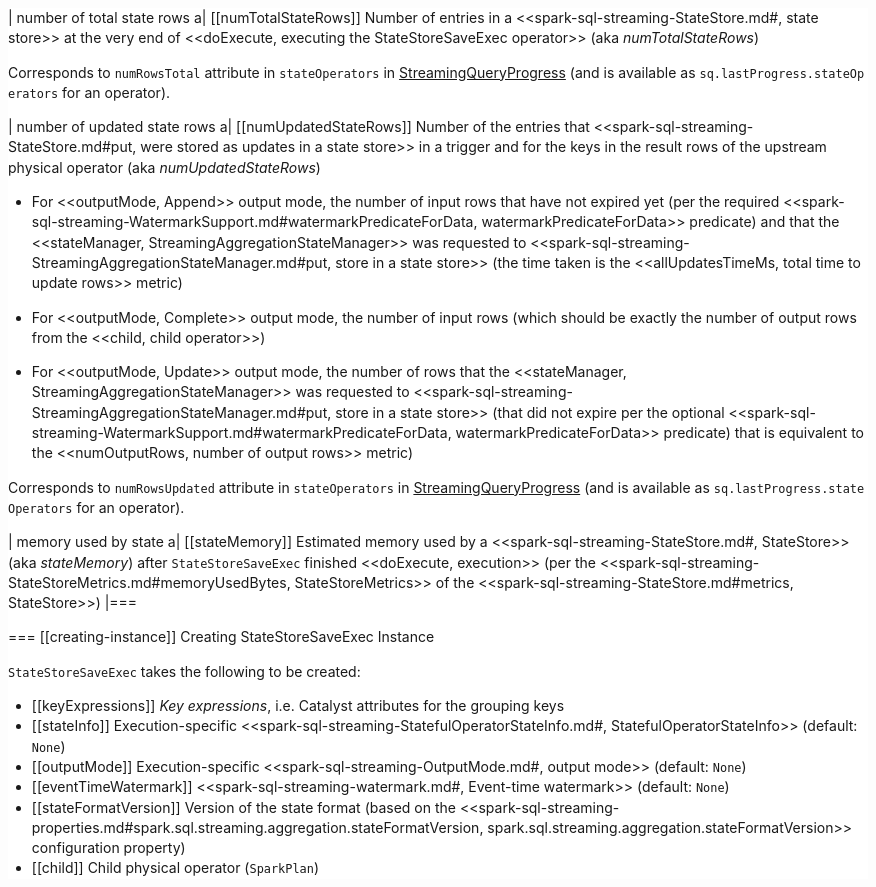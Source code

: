 | number of total state rows
a| [[numTotalStateRows]] Number of entries in a <<spark-sql-streaming-StateStore.md#, state store>> at the very end of <<doExecute, executing the StateStoreSaveExec operator>> (aka _numTotalStateRows_)

Corresponds to `numRowsTotal` attribute in `stateOperators` in [StreamingQueryProgress](../monitoring/StreamingQueryProgress.md) (and is available as `sq.lastProgress.stateOperators` for an operator).

| number of updated state rows
a| [[numUpdatedStateRows]] Number of the entries that <<spark-sql-streaming-StateStore.md#put, were stored as updates in a state store>> in a trigger and for the keys in the result rows of the upstream physical operator (aka _numUpdatedStateRows_)

* For <<outputMode, Append>> output mode, the number of input rows that have not expired yet (per the required <<spark-sql-streaming-WatermarkSupport.md#watermarkPredicateForData, watermarkPredicateForData>> predicate) and that the <<stateManager, StreamingAggregationStateManager>> was requested to <<spark-sql-streaming-StreamingAggregationStateManager.md#put, store in a state store>> (the time taken is the <<allUpdatesTimeMs, total time to update rows>> metric)

* For <<outputMode, Complete>> output mode, the number of input rows (which should be exactly the number of output rows from the <<child, child operator>>)

* For <<outputMode, Update>> output mode, the number of rows that the <<stateManager, StreamingAggregationStateManager>> was requested to <<spark-sql-streaming-StreamingAggregationStateManager.md#put, store in a state store>> (that did not expire per the optional <<spark-sql-streaming-WatermarkSupport.md#watermarkPredicateForData, watermarkPredicateForData>> predicate) that is equivalent to the <<numOutputRows, number of output rows>> metric)

Corresponds to `numRowsUpdated` attribute in `stateOperators` in [StreamingQueryProgress](../monitoring/StreamingQueryProgress.md) (and is available as `sq.lastProgress.stateOperators` for an operator).

| memory used by state
a| [[stateMemory]] Estimated memory used by a <<spark-sql-streaming-StateStore.md#, StateStore>> (aka _stateMemory_) after `StateStoreSaveExec` finished <<doExecute, execution>> (per the <<spark-sql-streaming-StateStoreMetrics.md#memoryUsedBytes, StateStoreMetrics>> of the <<spark-sql-streaming-StateStore.md#metrics, StateStore>>)
|===

=== [[creating-instance]] Creating StateStoreSaveExec Instance

`StateStoreSaveExec` takes the following to be created:

* [[keyExpressions]] *Key expressions*, i.e. Catalyst attributes for the grouping keys
* [[stateInfo]] Execution-specific <<spark-sql-streaming-StatefulOperatorStateInfo.md#, StatefulOperatorStateInfo>> (default: `None`)
* [[outputMode]] Execution-specific <<spark-sql-streaming-OutputMode.md#, output mode>> (default: `None`)
* [[eventTimeWatermark]] <<spark-sql-streaming-watermark.md#, Event-time watermark>> (default: `None`)
* [[stateFormatVersion]] Version of the state format (based on the <<spark-sql-streaming-properties.md#spark.sql.streaming.aggregation.stateFormatVersion, spark.sql.streaming.aggregation.stateFormatVersion>> configuration property)
* [[child]] Child physical operator (`SparkPlan`)

